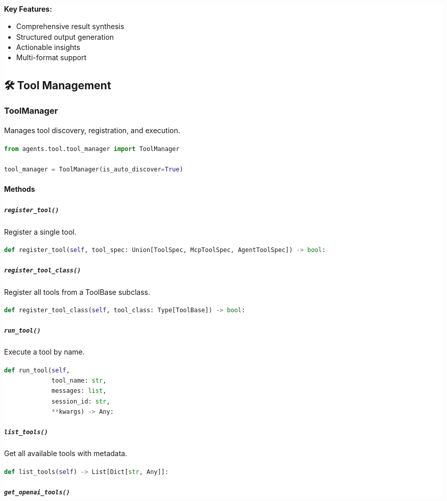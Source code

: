 **Key Features:**
- Comprehensive result synthesis
- Structured output generation
- Actionable insights
- Multi-format support

## 🛠️ Tool Management

### ToolManager

Manages tool discovery, registration, and execution.

```python
from agents.tool.tool_manager import ToolManager

tool_manager = ToolManager(is_auto_discover=True)
```

#### Methods

##### `register_tool()`

Register a single tool.

```python
def register_tool(self, tool_spec: Union[ToolSpec, McpToolSpec, AgentToolSpec]) -> bool:
```

##### `register_tool_class()`

Register all tools from a ToolBase subclass.

```python
def register_tool_class(self, tool_class: Type[ToolBase]) -> bool:
```

##### `run_tool()`

Execute a tool by name.

```python
def run_tool(self, 
             tool_name: str, 
             messages: list, 
             session_id: str, 
             **kwargs) -> Any:
```

##### `list_tools()`

Get all available tools with metadata.

```python
def list_tools(self) -> List[Dict[str, Any]]:
```

##### `get_openai_tools()`
